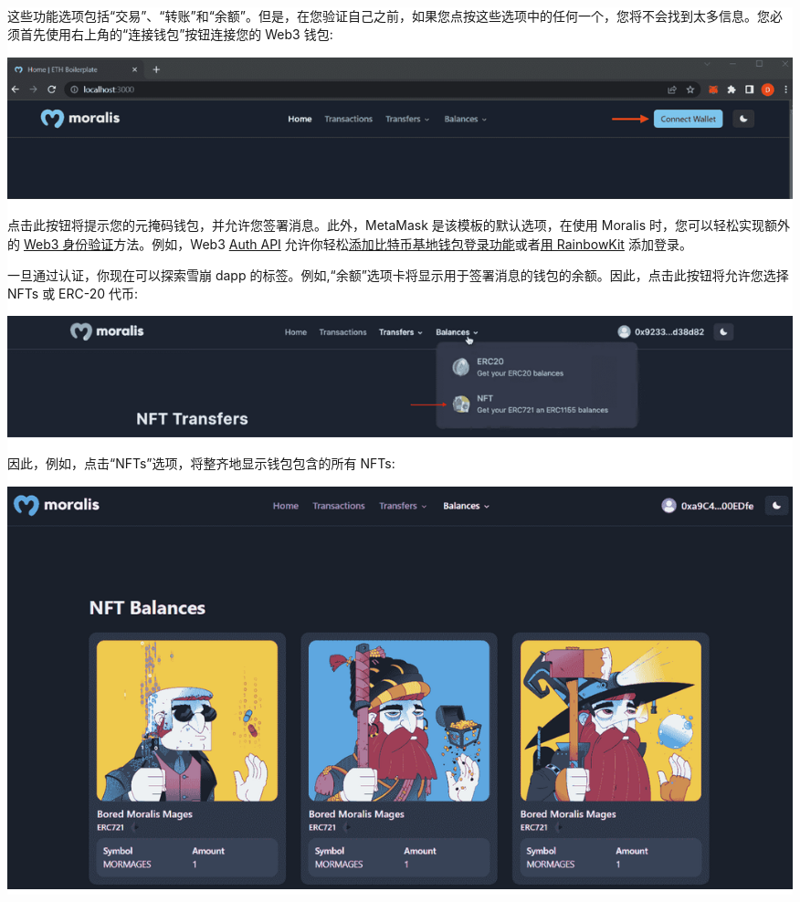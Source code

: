 这些功能选项包括“交易”、“转账”和“余额”。但是，在您验证自己之前，如果您点按这些选项中的任何一个，您将不会找到太多信息。您必须首先使用右上角的“连接钱包”按钮连接您的 Web3 钱包:

![](img/933279d923898db0f0ac0ea4b92a6941.png)

点击此按钮将提示您的元掩码钱包，并允许您签署消息。此外，MetaMask 是该模板的默认选项，在使用 Moralis 时，您可以轻松实现额外的 [Web3 身份验证](https://moralis.io/authentication/)方法。例如，Web3 [Auth API](https://docs.moralis.io/reference/auth-api-overview) 允许你轻松[添加比特币基地钱包登录功能](https://moralis.io/how-to-add-coinbase-wallet-login-functionality/)或者[用 RainbowKit](https://moralis.io/how-to-add-a-sign-in-with-rainbowkit-to-your-project-in-5-steps/) 添加登录。

一旦通过认证，你现在可以探索雪崩 dapp 的标签。例如,“余额”选项卡将显示用于签署消息的钱包的余额。因此，点击此按钮将允许您选择 NFTs 或 ERC-20 代币:

![](img/7e6e7e4899e4e48ca367444353b87899.png)

因此，例如，点击“NFTs”选项，将整齐地显示钱包包含的所有 NFTs:

![](img/cecf5cbf30c0de2a40b81d4df817d868.png)
